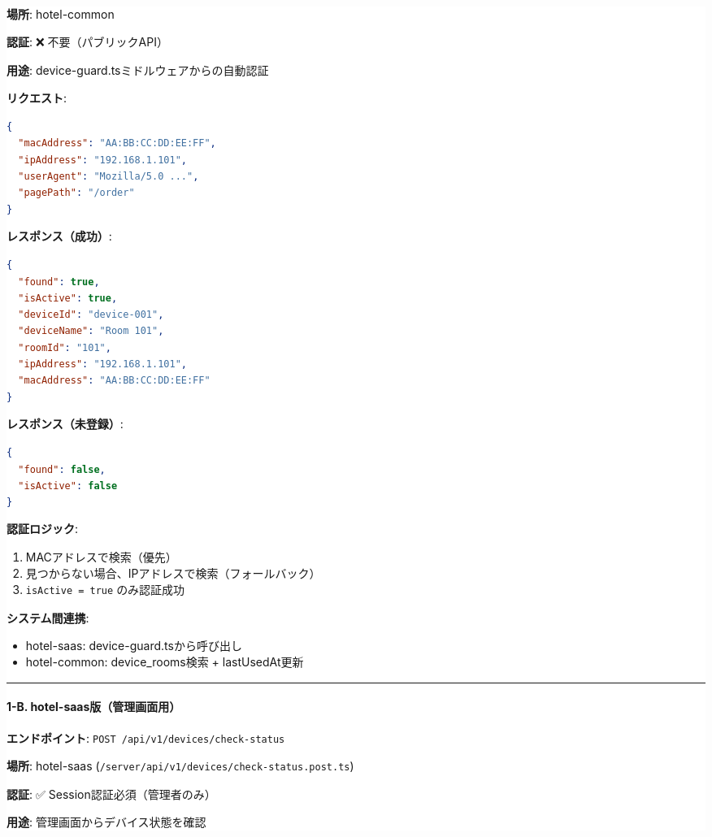 **場所**: hotel-common

**認証**: ❌ 不要（パブリックAPI）

**用途**: device-guard.tsミドルウェアからの自動認証

**リクエスト**:
```json
{
  "macAddress": "AA:BB:CC:DD:EE:FF",
  "ipAddress": "192.168.1.101",
  "userAgent": "Mozilla/5.0 ...",
  "pagePath": "/order"
}
```

**レスポンス（成功）**:
```json
{
  "found": true,
  "isActive": true,
  "deviceId": "device-001",
  "deviceName": "Room 101",
  "roomId": "101",
  "ipAddress": "192.168.1.101",
  "macAddress": "AA:BB:CC:DD:EE:FF"
}
```

**レスポンス（未登録）**:
```json
{
  "found": false,
  "isActive": false
}
```

**認証ロジック**:
1. MACアドレスで検索（優先）
2. 見つからない場合、IPアドレスで検索（フォールバック）
3. `isActive = true` のみ認証成功

**システム間連携**:
- hotel-saas: device-guard.tsから呼び出し
- hotel-common: device_rooms検索 + lastUsedAt更新

---

#### 1-B. hotel-saas版（管理画面用）

**エンドポイント**: `POST /api/v1/devices/check-status`

**場所**: hotel-saas (`/server/api/v1/devices/check-status.post.ts`)

**認証**: ✅ Session認証必須（管理者のみ）

**用途**: 管理画面からデバイス状態を確認
